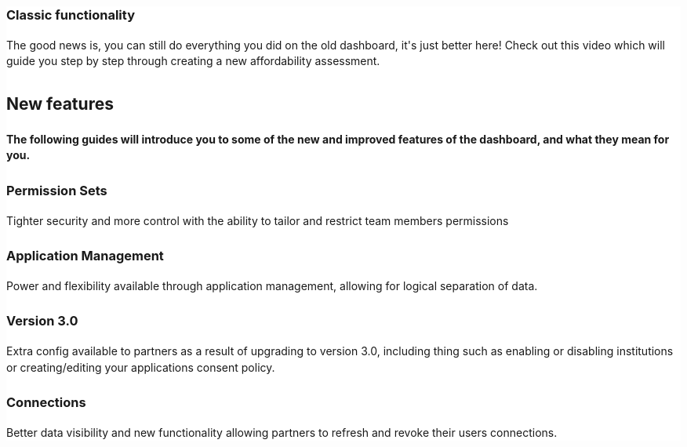 ### Classic functionality

The good news is, you can still do everything you did on the old dashboard, it's just better here! Check out this video which will guide you step by step through creating a new affordability assessment. 

<Embed url="https://drive.google.com/file/d/1KYdibjRAn2N5UkT5cIyduue_pmKDjtC9/preview" title="iframe" favicon="https://ssl.gstatic.com/images/branding/product/1x/drive_2020q4_32dp.png" image="https://lh3.googleusercontent.com/-wcWXipiuna7BusvBaAfSL58JwCFL2oQ3h20q7MrnAqpumkTfmmJMBzLlGsJVCp0IsA=w1200-h630-p" provider="drive.google.com" href="https://drive.google.com/file/d/1KYdibjRAn2N5UkT5cIyduue_pmKDjtC9/preview" typeOfEmbed="iframe" height="420px" width="100%" iframe="true" />

## New features

#### The following guides will introduce you to some of the new and improved features of the dashboard, and what they mean for you.

### Permission Sets

Tighter security and more control with the ability to tailor and restrict team members permissions

<Embed url="https://drive.google.com/file/d/1WhR-K3AG8ne3G-1akJRcMp7RRi8xGjH_/preview" title="iframe" favicon="https://ssl.gstatic.com/images/branding/product/1x/drive_2020q4_32dp.png" image="https://lh3.googleusercontent.com/4m9c_vvqaMP_1z1EOzoecXpqqn2Nc6J--t575xCtbS5FGpPlUsusL7DfOp1EIeaK_9o=w1200-h630-p" provider="drive.google.com" href="https://drive.google.com/file/d/1WhR-K3AG8ne3G-1akJRcMp7RRi8xGjH_/preview" typeOfEmbed="iframe" height="420px" width="100%" iframe="true" />

### Application Management

Power and flexibility available through application management, allowing for logical separation of data.

<Embed url="https://drive.google.com/file/d/1QiNqelntVpkf5lgV_zaKdYAsTwFHjvTg/preview" title="iframe" favicon="https://ssl.gstatic.com/images/branding/product/1x/drive_2020q4_32dp.png" image="https://lh4.googleusercontent.com/MBKwDl90MD854WB4kPA3U58VjXwEid-XdAf7kPWLEpY-eH9Y-XDKuLbBUwOuMhPXJWM=w1200-h630-p" provider="drive.google.com" href="https://drive.google.com/file/d/1QiNqelntVpkf5lgV_zaKdYAsTwFHjvTg/preview" typeOfEmbed="iframe" height="420px" width="100%" iframe="true" />

### Version 3.0

Extra config available to partners as a result of upgrading to version 3.0, including thing such as enabling or disabling institutions or creating/editing your applications consent policy. 

<Embed url="https://drive.google.com/file/d/1ZLXNefcn9bikmSrRmMywjK9nQykRXKez/preview" title="iframe" favicon="https://ssl.gstatic.com/images/branding/product/1x/drive_2020q4_32dp.png" image="https://lh5.googleusercontent.com/h1dFESKoleiYhMBdeLIfskIbDVOEscPVd6KSwxUKm4clJPLh2w2Qogt4d2U0jOGsESY=w1200-h630-p" provider="drive.google.com" href="https://drive.google.com/file/d/1ZLXNefcn9bikmSrRmMywjK9nQykRXKez/preview" typeOfEmbed="iframe" height="420px" width="100%" iframe="true" />

### Connections

Better data visibility and new functionality allowing partners to refresh and revoke their users connections. 
